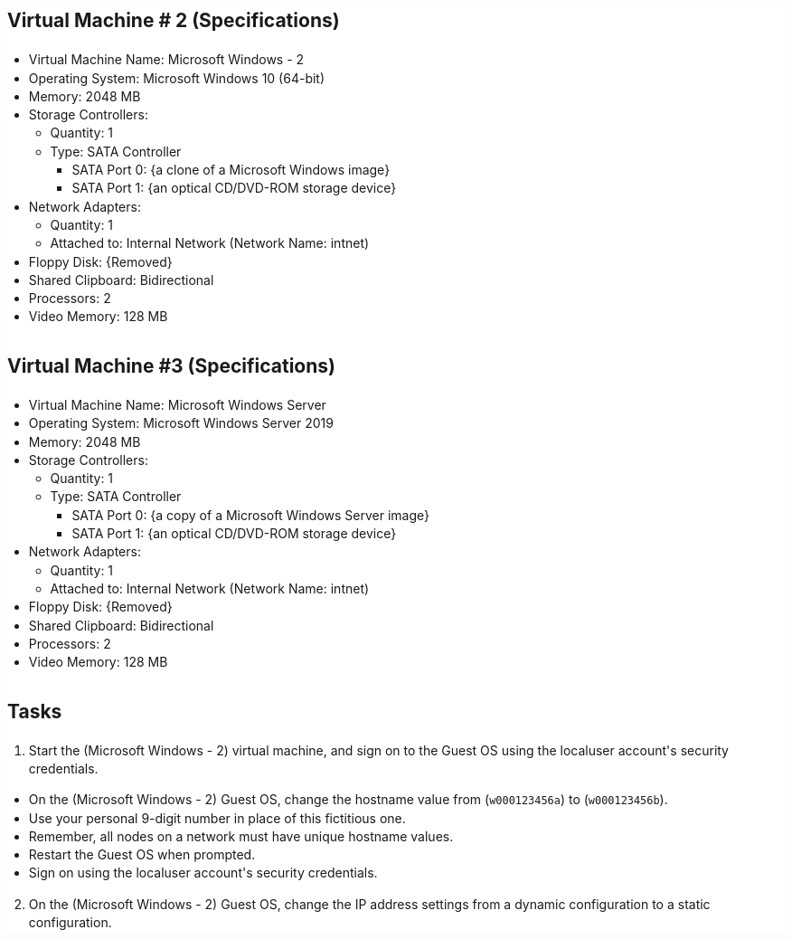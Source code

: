 ## Virtual Machine # 2 (Specifications)

- Virtual Machine Name: Microsoft Windows - 2
- Operating System: Microsoft Windows 10 (64-bit)
- Memory: 2048 MB
- Storage Controllers:
  - Quantity: 1
  - Type: SATA Controller
    - SATA Port 0: {a clone of a Microsoft Windows image}
    - SATA Port 1: {an optical CD/DVD-ROM storage device}
- Network Adapters:
  - Quantity: 1
  - Attached to: Internal Network (Network Name: intnet)
- Floppy Disk: {Removed}
- Shared Clipboard: Bidirectional
- Processors: 2
- Video Memory: 128 MB

## Virtual Machine #3 (Specifications)

- Virtual Machine Name: Microsoft Windows Server
- Operating System: Microsoft Windows Server 2019
- Memory: 2048 MB
- Storage Controllers:
  - Quantity: 1
  - Type: SATA Controller
    - SATA Port 0: {a copy of a Microsoft Windows Server image}
    - SATA Port 1: {an optical CD/DVD-ROM storage device}
- Network Adapters:
  - Quantity: 1
  - Attached to: Internal Network (Network Name: intnet)
- Floppy Disk: {Removed}
- Shared Clipboard: Bidirectional
- Processors: 2
- Video Memory: 128 MB

## Tasks

1. Start the (Microsoft Windows - 2) virtual machine, and sign on to the Guest OS using the localuser account's security credentials.

- On the (Microsoft Windows - 2) Guest OS, change the hostname value from (`w000123456a`) to (`w000123456b`).
- Use your personal 9-digit number in place of this fictitious one.
- Remember, all nodes on a network must have unique hostname values.
- Restart the Guest OS when prompted.
- Sign on using the localuser account's security credentials.

2. On the (Microsoft Windows - 2) Guest OS, change the IP address settings from a dynamic configuration to a static configuration.

